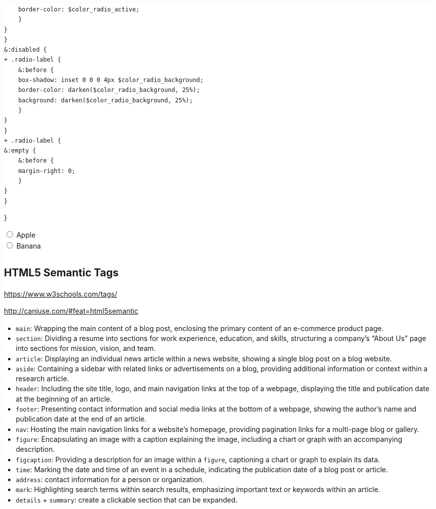 		border-color: $color_radio_active;
		}
	}
	}
	&:disabled {
	+ .radio-label {
		&:before {
		box-shadow: inset 0 0 0 4px $color_radio_background;
		border-color: darken($color_radio_background, 25%);
		background: darken($color_radio_background, 25%);
		}
	}
	}
	+ .radio-label {
	&:empty {
		&:before {
		margin-right: 0;
		}
	}
	}
}

<div class="radio-wrapper">
  <input type="radio" name="fruit" id="apple" value="apple">
  <label for="apple">Apple</label><br>
  <input type="radio" name="fruit" id="banana" value="banana">
  <label for="banana">Banana</label>
</div>

## HTML5 Semantic Tags

https://www.w3schools.com/tags/

http://caniuse.com/#feat=html5semantic

- `main`: Wrapping the main content of a blog post, enclosing the primary content of an e-commerce product page.
- `section`: Dividing a resume into sections for work experience, education, and skills, structuring a company’s “About Us” page into sections for mission, vision, and team.
- `article`: Displaying an individual news article within a news website, showing a single blog post on a blog website.
- `aside`: Containing a sidebar with related links or advertisements on a blog, providing additional information or context within a research article.
- `header`: Including the site title, logo, and main navigation links at the top of a webpage, displaying the title and publication date at the beginning of an article.
- `footer`: Presenting contact information and social media links at the bottom of a webpage, showing the author’s name and publication date at the end of an article.
- `nav`: Hosting the main navigation links for a website’s homepage, providing pagination links for a multi-page blog or gallery.
- `figure`: Encapsulating an image with a caption explaining the image, including a chart or graph with an accompanying description.
- `figcaption`: Providing a description for an image within a `figure`, captioning a chart or graph to explain its data.
- `time`: Marking the date and time of an event in a schedule, indicating the publication date of a blog post or article.
- `address`: contact information for a person or organization.
- `mark`: Highlighting search terms within search results, emphasizing important text or keywords within an article.
- `details` + `summary`: create a clickable section that can be expanded.
